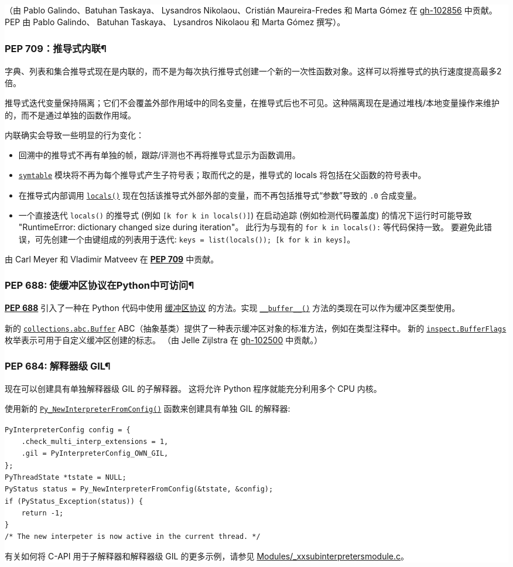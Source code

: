 （由 Pablo Galindo、Batuhan Taskaya、 Lysandros Nikolaou、Cristián Maureira-Fredes 和 Marta Gómez 在 [gh-102856](https://github.com/python/cpython/issues/102856) 中贡献。 PEP 由 Pablo Galindo、 Batuhan Taskaya、 Lysandros Nikolaou 和 Marta Gómez 撰写）。

### PEP 709：推导式内联¶

字典、列表和集合推导式现在是内联的，而不是为每次执行推导式创建一个新的一次性函数对象。这样可以将推导式的执行速度提高最多2倍。

推导式迭代变量保持隔离；它们不会覆盖外部作用域中的同名变量，在推导式后也不可见。这种隔离现在是通过堆栈/本地变量操作来维护的，而不是通过单独的函数作用域。

内联确实会导致一些明显的行为变化：

  * 回溯中的推导式不再有单独的帧，跟踪/评测也不再将推导式显示为函数调用。

  * [`symtable`](symtable.md#module-symtable "symtable: Interface to the compiler's internal symbol tables.") 模块将不再为每个推导式产生子符号表；取而代之的是，推导式的 locals 将包括在父函数的符号表中。

  * 在推导式内部调用 [`locals()`](functions.md#locals "locals") 现在包括该推导式外部外部的变量，而不再包括推导式“参数”导致的 `.0` 合成变量。

  * 一个直接迭代 `locals()` 的推导式 (例如 `[k for k in locals()]`) 在启动追踪 (例如检测代码覆盖度) 的情况下运行时可能导致 "RuntimeError: dictionary changed size during iteration"。 此行为与现有的 `for k in locals():` 等代码保持一致。 要避免此错误，可先创建一个由键组成的列表用于迭代: `keys = list(locals()); [k for k in keys]`。

由 Carl Meyer 和 Vladimir Matveev 在 [**PEP 709**](https://peps.python.org/pep-0709/) 中贡献。

### PEP 688: 使缓冲区协议在Python中可访问¶

[**PEP 688**](https://peps.python.org/pep-0688/) 引入了一种在 Python 代码中使用 [缓冲区协议](buffer.md#bufferobjects) 的方法。实现 [`__buffer__()`](3.%20数据模型.md#object.__buffer__ "object.__buffer__") 方法的类现在可以作为缓冲区类型使用。

新的 [`collections.abc.Buffer`](collections.abc.md#collections.abc.Buffer "collections.abc.Buffer") ABC（抽象基类）提供了一种表示缓冲区对象的标准方法，例如在类型注释中。 新的 [`inspect.BufferFlags`](inspect.md#inspect.BufferFlags "inspect.BufferFlags") 枚举表示可用于自定义缓冲区创建的标志。 （由 Jelle Zijlstra 在 [gh-102500](https://github.com/python/cpython/issues/102500) 中贡献。）

### PEP 684: 解释器级 GIL¶

现在可以创建具有单独解释器级 GIL 的子解释器。 这将允许 Python 程序就能充分利用多个 CPU 内核。

使用新的 [`Py_NewInterpreterFromConfig()`](init.md#c.Py_NewInterpreterFromConfig "Py_NewInterpreterFromConfig") 函数来创建具有单独 GIL 的解释器:

    
    
~~~
PyInterpreterConfig config = {
    .check_multi_interp_extensions = 1,
    .gil = PyInterpreterConfig_OWN_GIL,
};
PyThreadState *tstate = NULL;
PyStatus status = Py_NewInterpreterFromConfig(&tstate, &config);
if (PyStatus_Exception(status)) {
    return -1;
}
/* The new interpeter is now active in the current thread. */
~~~

有关如何将 C-API 用于子解释器和解释器级 GIL 的更多示例，请参见 [Modules/_xxsubinterpretersmodule.c](https://github.com/python/cpython/tree/3.12/Modules/_xxsubinterpretersmodule.c)。
